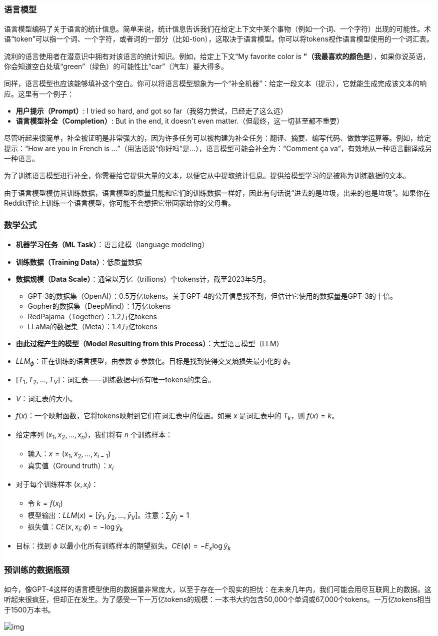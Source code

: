 ### 语言模型

语言模型编码了关于语言的统计信息。简单来说，统计信息告诉我们在给定上下文中某个事物（例如一个词、一个字符）出现的可能性。术语“token”可以指一个词、一个字符，或者词的一部分（比如-tion），这取决于语言模型。你可以将tokens视作语言模型使用的一个词汇表。

流利的语言使用者在潜意识中拥有对该语言的统计知识。例如，给定上下文“My favorite color is __”（我最喜欢的颜色是__），如果你说英语，你会知道空白处填“green”（绿色）的可能性比“car”（汽车）要大得多。

同样，语言模型也应该能够填补这个空白。你可以将语言模型想象为一个“补全机器”：给定一段文本（提示），它就能生成完成该文本的响应。这里有一个例子：

- **用户提示（Prompt）**: I tried so hard, and got so far（我努力尝试，已经走了这么远）
- **语言模型补全（Completion）**: But in the end, it doesn't even matter.（但最终，这一切甚至都不重要）

尽管听起来很简单，补全被证明是非常强大的，因为许多任务可以被构建为补全任务：翻译、摘要、编写代码、做数学运算等。例如，给定提示：“How are you in French is ...”（用法语说“你好吗”是...），语言模型可能会补全为：“Comment ça va”，有效地从一种语言翻译成另一种语言。

为了训练语言模型进行补全，你需要给它提供大量的文本，以便它从中提取统计信息。提供给模型学习的是被称为训练数据的文本。

由于语言模型模仿其训练数据，语言模型的质量只能和它们的训练数据一样好，因此有句话说“进去的是垃圾，出来的也是垃圾”。如果你在Reddit评论上训练一个语言模型，你可能不会想把它带回家给你的父母看。

### 数学公式

- **机器学习任务（ML Task）**：语言建模（language modeling）
- **训练数据（Training Data）**：低质量数据
- **数据规模（Data Scale）**：通常以万亿（trillions）个tokens计，截至2023年5月。
  - GPT-3的数据集（OpenAI）：0.5万亿tokens。关于GPT-4的公开信息找不到，但估计它使用的数据量是GPT-3的十倍。
  - Gopher的数据集（DeepMind）：1万亿tokens
  - RedPajama（Together）：1.2万亿tokens
  - LLaMa的数据集（Meta）：1.4万亿tokens
- **由此过程产生的模型（Model Resulting from this Process）**：大型语言模型（LLM）

- $LLM_\phi$：正在训练的语言模型，由参数 $\phi$ 参数化。目标是找到使得交叉熵损失最小化的 $\phi$。

- $[T_1, T_2, ..., T_V]$：词汇表——训练数据中所有唯一tokens的集合。

- $V$：词汇表的大小。

- $f(x)$：一个映射函数，它将tokens映射到它们在词汇表中的位置。如果 $x$ 是词汇表中的 $T_k$，则 $f(x) = k$。

- 给定序列 $(x_1, x_2, ..., x_n)$，我们将有 $n$ 个训练样本：
  - 输入：$x = (x_1, x_2, ..., x_{i-1})$
  - 真实值（Ground truth）：$x_i$

- 对于每个训练样本 $(x, x_i)$：
  - 令 $k = f(x_i)$
  - 模型输出：$LLM(x) = [\bar{y}_1, \bar{y}_2, ..., \bar{y}_V]$。注意：$\sum_j \bar{y}_j = 1$
  - 损失值：$CE(x, x_i; \phi) = -\log \bar{y}_k$

- 目标：找到 $\phi$ 以最小化所有训练样本的期望损失。$CE(\phi) = -E_x \log \bar{y}_k$

### 预训练的数据瓶颈

如今，像GPT-4这样的语言模型使用的数据量非常庞大，以至于存在一个现实的担忧：在未来几年内，我们可能会用尽互联网上的数据。这听起来很疯狂，但却正在发生。为了感受一下一万亿tokens的规模：一本书大约包含50,000个单词或67,000个tokens。一万亿tokens相当于1500万本书。

![img](https://huyenchip.com/assets/pics/rlhf/4-1t-tokens.png)
